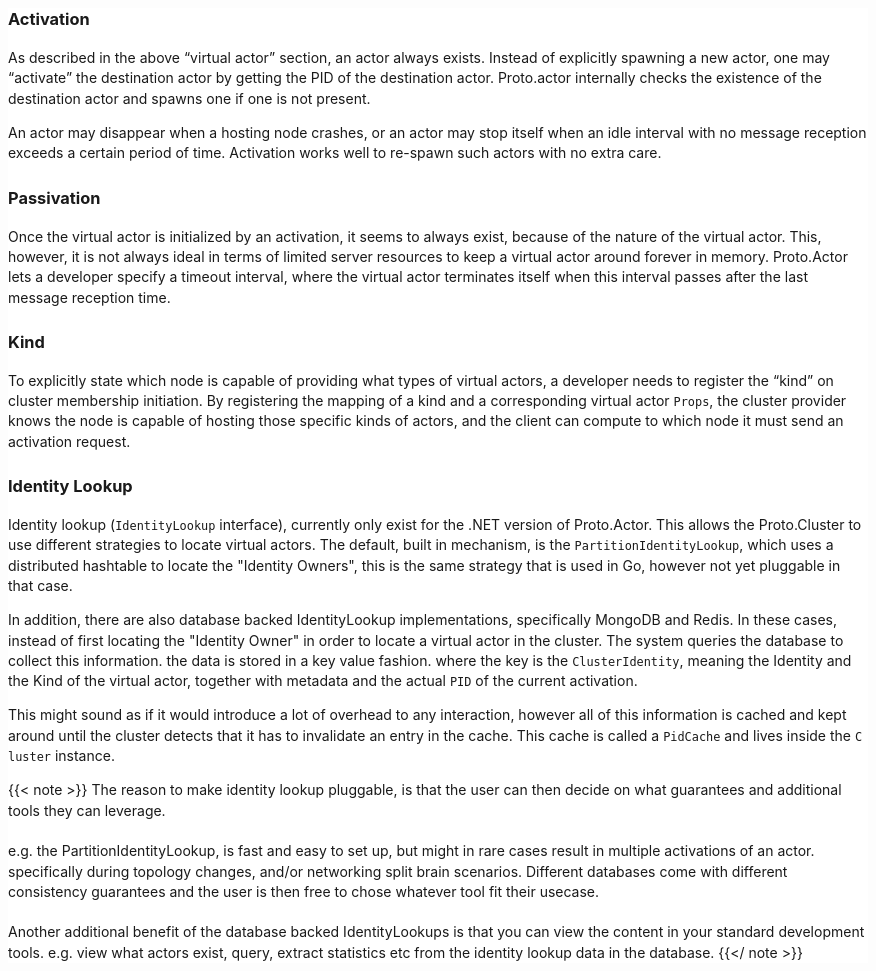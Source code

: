 ### Activation
As described in the above “virtual actor” section, an actor always exists. Instead of explicitly spawning a new actor, one may “activate” the destination actor by getting the PID of the destination actor. Proto.actor internally checks the existence of the destination actor and spawns one if one is not present.

An actor may disappear when a hosting node crashes, or an actor may stop itself when an idle interval with no message reception exceeds a certain period of time. Activation works well to re-spawn such actors with no extra care.

### Passivation
Once the virtual actor is initialized by an activation, it seems to always exist, because of the nature of the virtual actor. This, however, it is not always ideal in terms of limited server resources to keep a virtual actor around forever in memory.
Proto.Actor lets a developer specify a timeout interval, where the virtual actor terminates itself when this interval passes after the last message reception time.

### Kind
To explicitly state which node is capable of providing what types of virtual actors, a developer needs to register the “kind” on cluster membership initiation. By registering the mapping of a kind and a corresponding virtual actor `Props`, the cluster provider knows the node is capable of hosting those specific kinds of actors, and the client can compute to which node it must send an activation request.

### Identity Lookup
Identity lookup (`IdentityLookup` interface), currently only exist for the .NET version of Proto.Actor.
This allows the Proto.Cluster to use different strategies to locate virtual actors.
The default, built in mechanism, is the `PartitionIdentityLookup`, which uses a distributed hashtable to locate the "Identity Owners", this is the same strategy that is used in Go, however not yet pluggable in that case.

In addition, there are also database backed IdentityLookup implementations, specifically MongoDB and Redis.
In these cases, instead of first locating the "Identity Owner" in order to locate a virtual actor in the cluster.
The system queries the database to collect this information. the data is stored in a key value fashion. where the key is the `ClusterIdentity`, meaning the Identity and the Kind of the virtual actor, together with metadata and the actual `PID` of the current activation.

This might sound as if it would introduce a lot of overhead to any interaction, however all of this information is cached and kept around until the cluster detects that it has to invalidate an entry in the cache.
This cache is called a `PidCache` and lives inside the `Cluster` instance.

{{< note >}}
The reason to make identity lookup pluggable, is that the user can then decide on what guarantees and additional tools they can leverage.
<br/>
<br/>
e.g. the PartitionIdentityLookup, is fast and easy to set up, but might in rare cases result in multiple activations of an actor. specifically during topology changes, and/or networking split brain scenarios.
Different databases come with different consistency guarantees and the user is then free to chose whatever tool fit their usecase.
<br/>
<br/>
Another additional benefit of the database backed IdentityLookups is that you can view the content in your standard development tools. e.g. view what actors exist, query, extract statistics etc from the identity lookup data in the database.
{{</ note >}}
